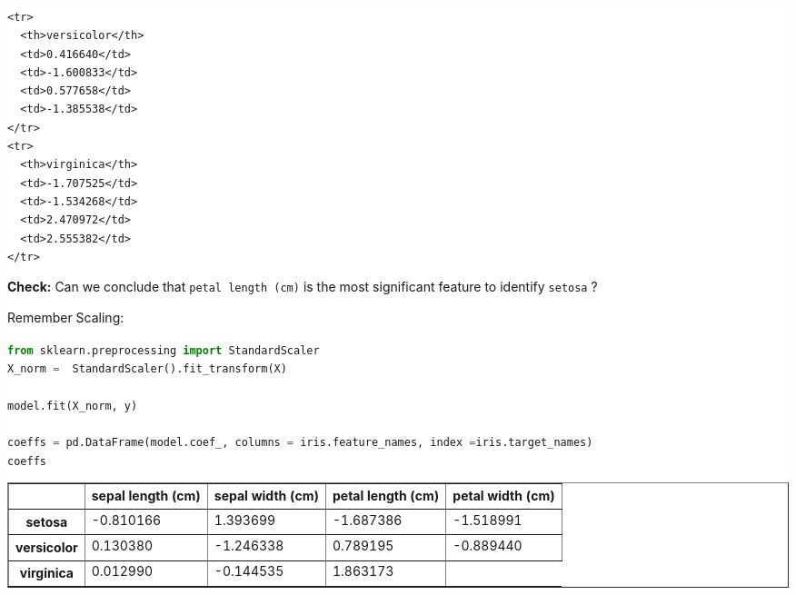    <tr>
      <th>versicolor</th>
      <td>0.416640</td>
      <td>-1.600833</td>
      <td>0.577658</td>
      <td>-1.385538</td>
    </tr>
    <tr>
      <th>virginica</th>
      <td>-1.707525</td>
      <td>-1.534268</td>
      <td>2.470972</td>
      <td>2.555382</td>
    </tr>
  </tbody>
</table>
</div>



**Check:** Can we conclude that `petal length (cm)` is the most significant feature to identify `setosa` ?


Remember Scaling:

```python
from sklearn.preprocessing import StandardScaler
X_norm =  StandardScaler().fit_transform(X)

model.fit(X_norm, y)

coeffs = pd.DataFrame(model.coef_, columns = iris.feature_names, index =iris.target_names)
coeffs
```


<div>
<table border="1" class="dataframe">
  <thead>
    <tr style="text-align: right;">
      <th></th>
      <th>sepal length (cm)</th>
      <th>sepal width (cm)</th>
      <th>petal length (cm)</th>
      <th>petal width (cm)</th>
    </tr>
  </thead>
  <tbody>
    <tr>
      <th>setosa</th>
      <td>-0.810166</td>
      <td>1.393699</td>
      <td>-1.687386</td>
      <td>-1.518991</td>
    </tr>
    <tr>
      <th>versicolor</th>
      <td>0.130380</td>
      <td>-1.246338</td>
      <td>0.789195</td>
      <td>-0.889440</td>
    </tr>
    <tr>
      <th>virginica</th>
      <td>0.012990</td>
      <td>-0.144535</td>
      <td>1.863173</td>